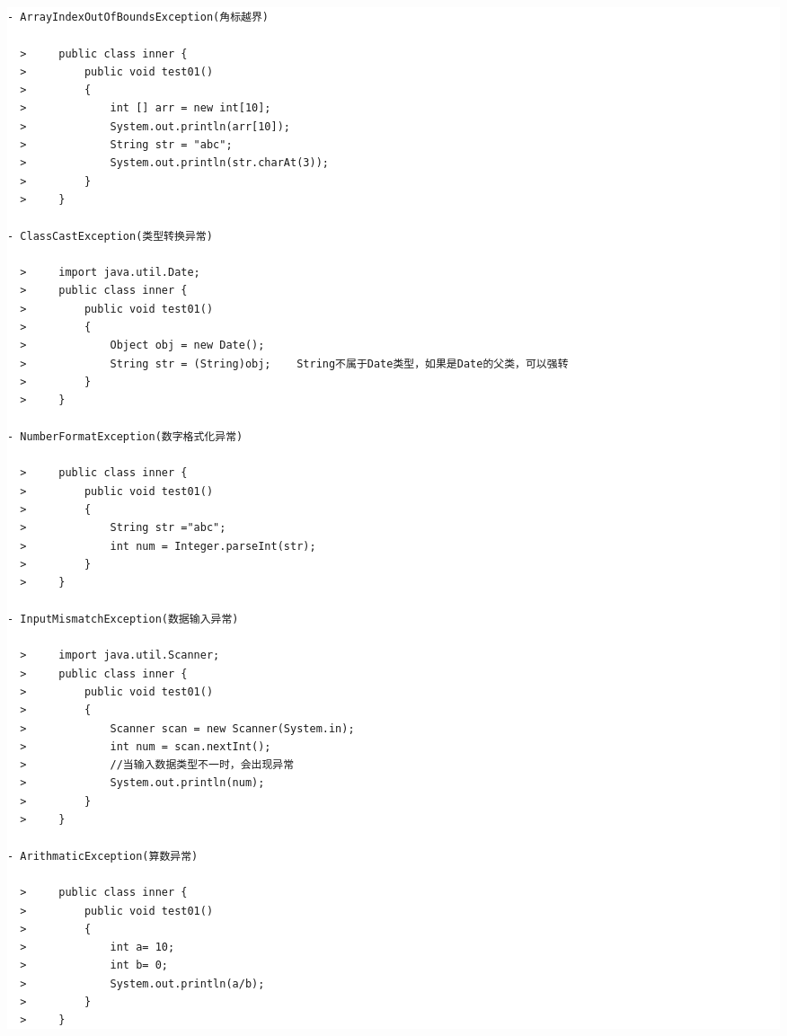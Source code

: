     - ArrayIndexOutOfBoundsException(角标越界)

      >     public class inner {
      >         public void test01()
      >         {
      >             int [] arr = new int[10];
      >             System.out.println(arr[10]);
      >             String str = "abc";
      >             System.out.println(str.charAt(3));
      >         }
      >     }

    - ClassCastException(类型转换异常)

      >     import java.util.Date;
      >     public class inner {
      >         public void test01()
      >         {
      >             Object obj = new Date(); 
      >             String str = (String)obj;    String不属于Date类型，如果是Date的父类，可以强转
      >         }
      >     }

    - NumberFormatException(数字格式化异常)

      >     public class inner {
      >         public void test01()
      >         {
      >             String str ="abc";
      >             int num = Integer.parseInt(str);
      >         }
      >     }

    - InputMismatchException(数据输入异常)

      >     import java.util.Scanner;
      >     public class inner {
      >         public void test01()
      >         {
      >             Scanner scan = new Scanner(System.in);
      >             int num = scan.nextInt();
      >             //当输入数据类型不一时，会出现异常
      >             System.out.println(num);
      >         }
      >     }

    - ArithmaticException(算数异常)

      >     public class inner {
      >         public void test01()
      >         {
      >             int a= 10;
      >             int b= 0;
      >             System.out.println(a/b);
      >         }
      >     }
